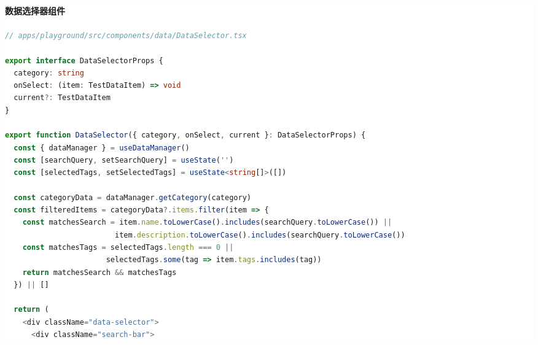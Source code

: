 #### 数据选择器组件

```typescript
// apps/playground/src/components/data/DataSelector.tsx

export interface DataSelectorProps {
  category: string
  onSelect: (item: TestDataItem) => void
  current?: TestDataItem
}

export function DataSelector({ category, onSelect, current }: DataSelectorProps) {
  const { dataManager } = useDataManager()
  const [searchQuery, setSearchQuery] = useState('')
  const [selectedTags, setSelectedTags] = useState<string[]>([])

  const categoryData = dataManager.getCategory(category)
  const filteredItems = categoryData?.items.filter(item => {
    const matchesSearch = item.name.toLowerCase().includes(searchQuery.toLowerCase()) ||
                         item.description.toLowerCase().includes(searchQuery.toLowerCase())
    const matchesTags = selectedTags.length === 0 || 
                       selectedTags.some(tag => item.tags.includes(tag))
    return matchesSearch && matchesTags
  }) || []

  return (
    <div className="data-selector">
      <div className="search-bar">
